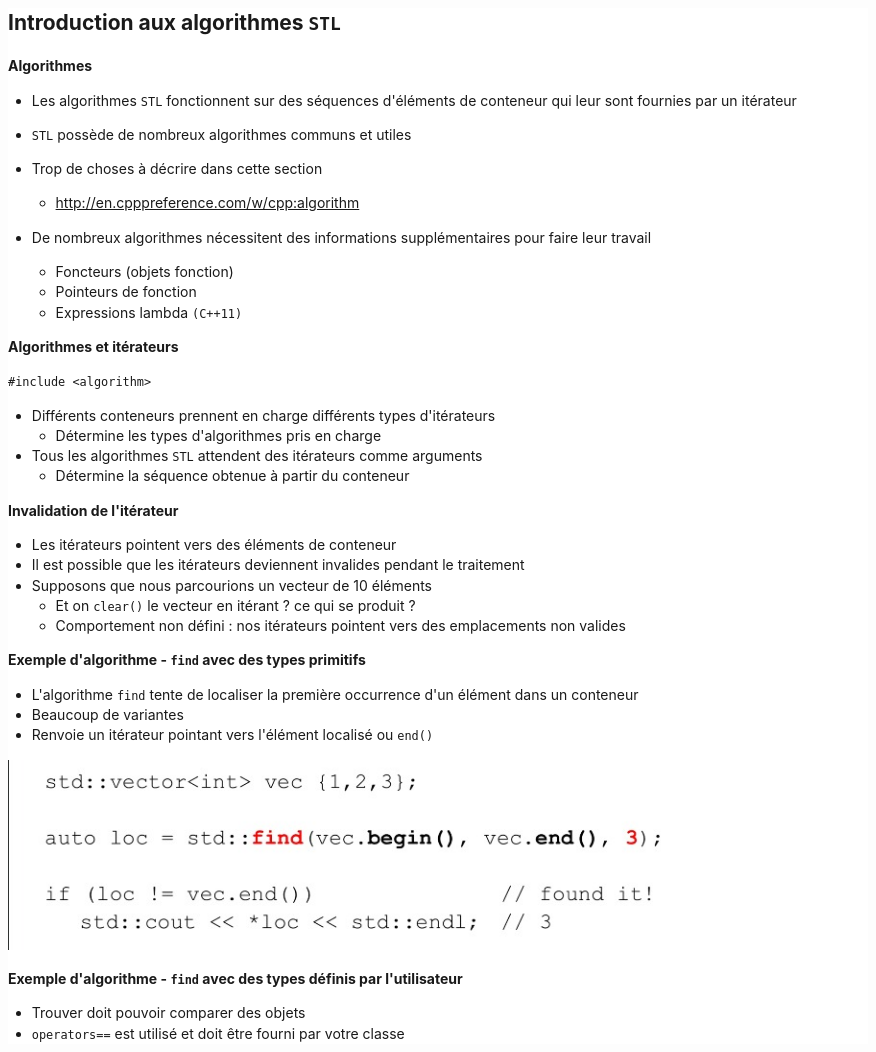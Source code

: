 ## Introduction aux algorithmes `STL`

**Algorithmes**

+ Les algorithmes `STL` fonctionnent sur des séquences d'éléments de conteneur qui leur sont fournies par un itérateur

+ `STL` possède de nombreux algorithmes communs et utiles

+ Trop de choses à décrire dans cette section
   + http://en.cpppreference.com/w/cpp:algorithm

+ De nombreux algorithmes nécessitent des informations supplémentaires pour faire leur travail

   + Foncteurs (objets fonction)
   + Pointeurs de fonction
   + Expressions lambda `(C++11)`

**Algorithmes et itérateurs**

`#include <algorithm>`

+ Différents conteneurs prennent en charge différents types d'itérateurs
   + Détermine les types d'algorithmes pris en charge
+ Tous les algorithmes `STL` attendent des itérateurs comme arguments
   + Détermine la séquence obtenue à partir du conteneur

**Invalidation de l'itérateur**

+ Les itérateurs pointent vers des éléments de conteneur
+ Il est possible que les itérateurs deviennent invalides pendant le traitement
+ Supposons que nous parcourions un vecteur de 10 éléments
   + Et on `clear()` le vecteur en itérant ? ce qui se produit ?
   + Comportement non défini : nos itérateurs pointent vers des emplacements non valides

**Exemple d'algorithme - `find` avec des types primitifs**

+ L'algorithme `find` tente de localiser la première occurrence d'un élément dans un conteneur
+ Beaucoup de variantes
+ Renvoie un itérateur pointant vers l'élément localisé ou `end()`

![STL](images/image37.jpeg)

**Exemple d'algorithme - `find` avec des types définis par l'utilisateur**

+ Trouver doit pouvoir comparer des objets
+ `operators==` est utilisé et doit être fourni par votre classe
